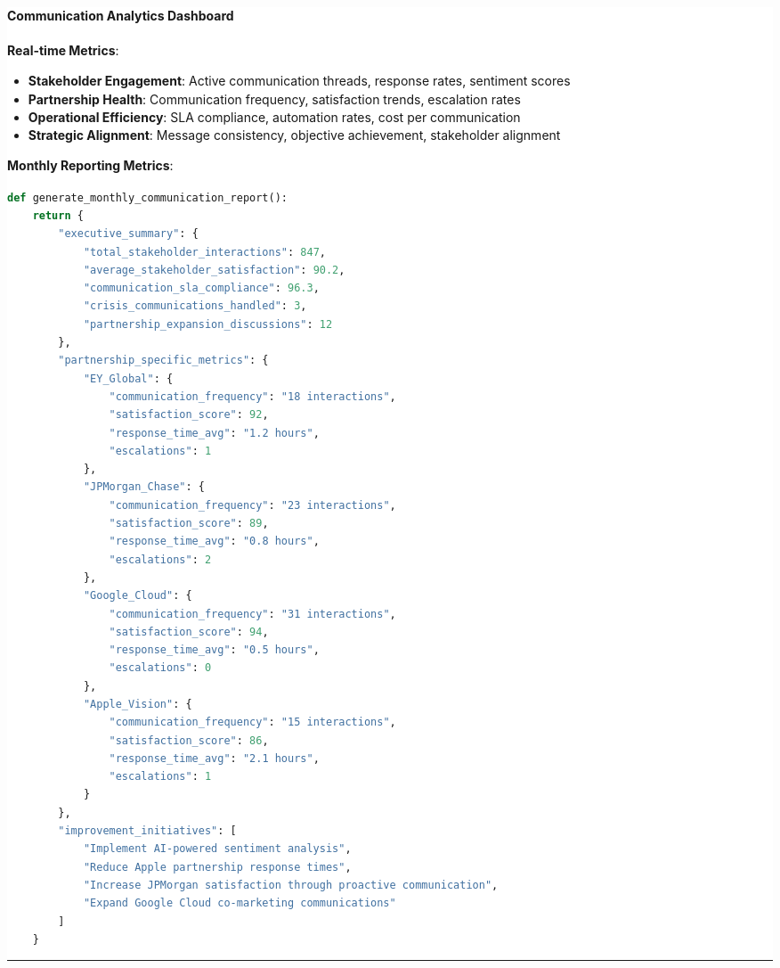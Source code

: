 ```python
```

#### Communication Analytics Dashboard

**Real-time Metrics**:
- **Stakeholder Engagement**: Active communication threads, response rates, sentiment scores
- **Partnership Health**: Communication frequency, satisfaction trends, escalation rates
- **Operational Efficiency**: SLA compliance, automation rates, cost per communication
- **Strategic Alignment**: Message consistency, objective achievement, stakeholder alignment

**Monthly Reporting Metrics**:
```python
def generate_monthly_communication_report():
    return {
        "executive_summary": {
            "total_stakeholder_interactions": 847,
            "average_stakeholder_satisfaction": 90.2,
            "communication_sla_compliance": 96.3,
            "crisis_communications_handled": 3,
            "partnership_expansion_discussions": 12
        },
        "partnership_specific_metrics": {
            "EY_Global": {
                "communication_frequency": "18 interactions",
                "satisfaction_score": 92,
                "response_time_avg": "1.2 hours",
                "escalations": 1
            },
            "JPMorgan_Chase": {
                "communication_frequency": "23 interactions",
                "satisfaction_score": 89,
                "response_time_avg": "0.8 hours",
                "escalations": 2
            },
            "Google_Cloud": {
                "communication_frequency": "31 interactions",
                "satisfaction_score": 94,
                "response_time_avg": "0.5 hours",
                "escalations": 0
            },
            "Apple_Vision": {
                "communication_frequency": "15 interactions",
                "satisfaction_score": 86,
                "response_time_avg": "2.1 hours",
                "escalations": 1
            }
        },
        "improvement_initiatives": [
            "Implement AI-powered sentiment analysis",
            "Reduce Apple partnership response times",
            "Increase JPMorgan satisfaction through proactive communication",
            "Expand Google Cloud co-marketing communications"
        ]
    }
```

---